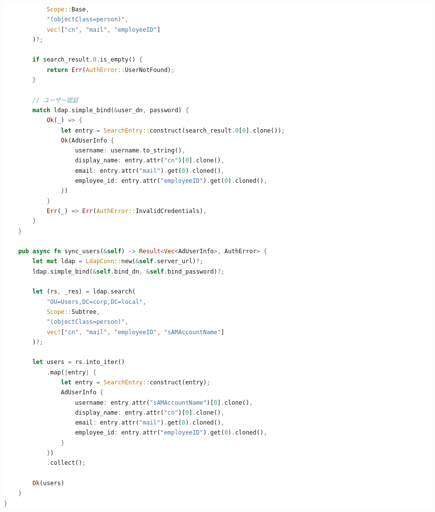 ```rust
            Scope::Base,
            "(objectClass=person)",
            vec!["cn", "mail", "employeeID"]
        )?;
        
        if search_result.0.is_empty() {
            return Err(AuthError::UserNotFound);
        }
        
        // ユーザー認証
        match ldap.simple_bind(&user_dn, password) {
            Ok(_) => {
                let entry = SearchEntry::construct(search_result.0[0].clone());
                Ok(AdUserInfo {
                    username: username.to_string(),
                    display_name: entry.attr("cn")[0].clone(),
                    email: entry.attr("mail").get(0).cloned(),
                    employee_id: entry.attr("employeeID").get(0).cloned(),
                })
            }
            Err(_) => Err(AuthError::InvalidCredentials),
        }
    }
    
    pub async fn sync_users(&self) -> Result<Vec<AdUserInfo>, AuthError> {
        let mut ldap = LdapConn::new(&self.server_url)?;
        ldap.simple_bind(&self.bind_dn, &self.bind_password)?;
        
        let (rs, _res) = ldap.search(
            "OU=Users,DC=corp,DC=local",
            Scope::Subtree,
            "(objectClass=person)",
            vec!["cn", "mail", "employeeID", "sAMAccountName"]
        )?;
        
        let users = rs.into_iter()
            .map(|entry| {
                let entry = SearchEntry::construct(entry);
                AdUserInfo {
                    username: entry.attr("sAMAccountName")[0].clone(),
                    display_name: entry.attr("cn")[0].clone(),
                    email: entry.attr("mail").get(0).cloned(),
                    employee_id: entry.attr("employeeID").get(0).cloned(),
                }
            })
            .collect();
        
        Ok(users)
    }
}
```
